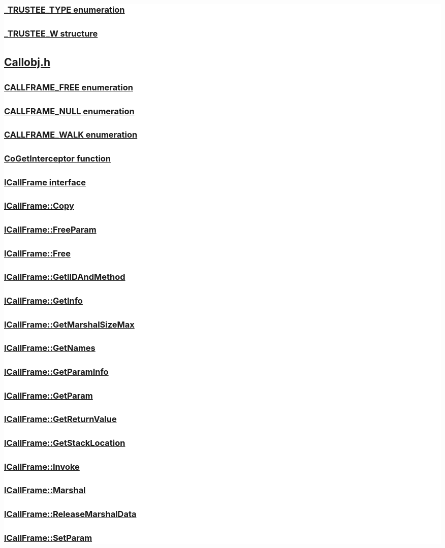 ### [_TRUSTEE_TYPE enumeration](../accctrl/ne-accctrl-_trustee_type.md)
### [_TRUSTEE_W structure](../accctrl/ns-accctrl-trustee_w.md)
## [Callobj.h](../callobj/index.md)
### [CALLFRAME_FREE enumeration](../callobj/ne-callobj-callframe_free.md)
### [CALLFRAME_NULL enumeration](../callobj/ne-callobj-callframe_null.md)
### [CALLFRAME_WALK enumeration](../callobj/ne-callobj-callframe_walk.md)
### [CoGetInterceptor function](../callobj/nf-callobj-cogetinterceptor.md)
### [ICallFrame interface](../callobj/nn-callobj-icallframe.md)
### [ICallFrame::Copy](../callobj/nf-callobj-icallframe-copy.md)
### [ICallFrame::FreeParam](../callobj/nf-callobj-icallframe-freeparam.md)
### [ICallFrame::Free](../callobj/nf-callobj-icallframe-free.md)
### [ICallFrame::GetIIDAndMethod](../callobj/nf-callobj-icallframe-getiidandmethod.md)
### [ICallFrame::GetInfo](../callobj/nf-callobj-icallframe-getinfo.md)
### [ICallFrame::GetMarshalSizeMax](../callobj/nf-callobj-icallframe-getmarshalsizemax.md)
### [ICallFrame::GetNames](../callobj/nf-callobj-icallframe-getnames.md)
### [ICallFrame::GetParamInfo](../callobj/nf-callobj-icallframe-getparaminfo.md)
### [ICallFrame::GetParam](../callobj/nf-callobj-icallframe-getparam.md)
### [ICallFrame::GetReturnValue](../callobj/nf-callobj-icallframe-getreturnvalue.md)
### [ICallFrame::GetStackLocation](../callobj/nf-callobj-icallframe-getstacklocation.md)
### [ICallFrame::Invoke](../callobj/nf-callobj-icallframe-invoke.md)
### [ICallFrame::Marshal](../callobj/nf-callobj-icallframe-marshal.md)
### [ICallFrame::ReleaseMarshalData](../callobj/nf-callobj-icallframe-releasemarshaldata.md)
### [ICallFrame::SetParam](../callobj/nf-callobj-icallframe-setparam.md)